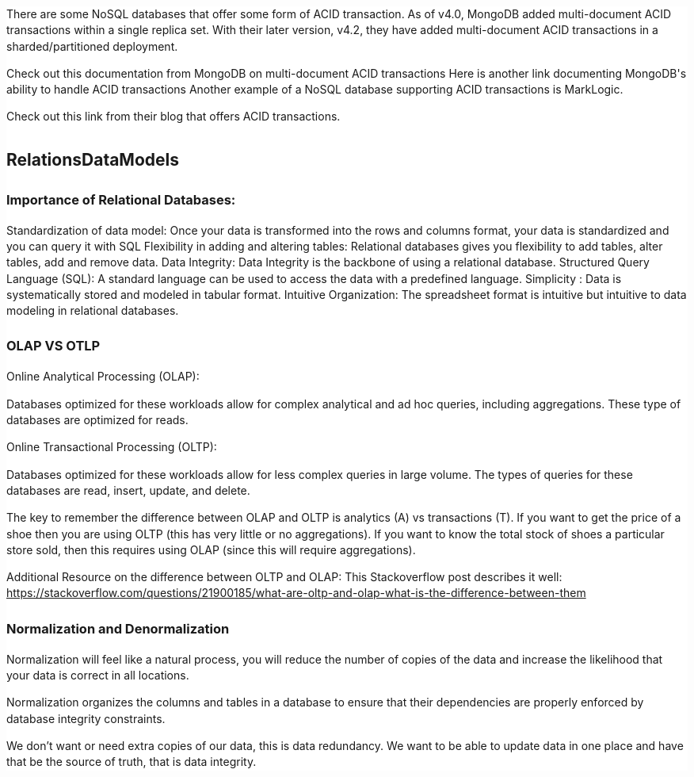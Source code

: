 There are some NoSQL databases that offer some form of ACID transaction. As of v4.0, MongoDB added multi-document ACID transactions within a single replica set. With their later version, v4.2, they have added multi-document ACID transactions in a sharded/partitioned deployment.

Check out this documentation from MongoDB on multi-document ACID transactions
Here is another link documenting MongoDB's ability to handle ACID transactions
Another example of a NoSQL database supporting ACID transactions is MarkLogic.

Check out this link from their blog that offers ACID transactions.

## RelationsDataModels

### Importance of Relational Databases:
Standardization of data model: Once your data is transformed into the rows and columns format, your data is standardized and you can query it with SQL
Flexibility in adding and altering tables: Relational databases gives you flexibility to add tables, alter tables, add and remove data.
Data Integrity: Data Integrity is the backbone of using a relational database.
Structured Query Language (SQL): A standard language can be used to access the data with a predefined language.
Simplicity : Data is systematically stored and modeled in tabular format.
Intuitive Organization: The spreadsheet format is intuitive but intuitive to data modeling in relational databases.

### OLAP VS OTLP
Online Analytical Processing (OLAP):

Databases optimized for these workloads allow for complex analytical and ad hoc queries, including aggregations. These type of databases are optimized for reads.

Online Transactional Processing (OLTP):

Databases optimized for these workloads allow for less complex queries in large volume. The types of queries for these databases are read, insert, update, and delete.

The key to remember the difference between OLAP and OLTP is analytics (A) vs transactions (T). If you want to get the price of a shoe then you are using OLTP (this has very little or no aggregations). If you want to know the total stock of shoes a particular store sold, then this requires using OLAP (since this will require aggregations).

Additional Resource on the difference between OLTP and OLAP:
This Stackoverflow post describes it well: https://stackoverflow.com/questions/21900185/what-are-oltp-and-olap-what-is-the-difference-between-them

### Normalization and Denormalization
Normalization will feel like a natural process, you will reduce the number of copies of the data and increase the likelihood that your data is correct in all locations.

Normalization organizes the columns and tables in a database to ensure that their dependencies are properly enforced by database integrity constraints.

We don’t want or need extra copies of our data, this is data redundancy. We want to be able to update data in one place and have that be the source of truth, that is data integrity.
